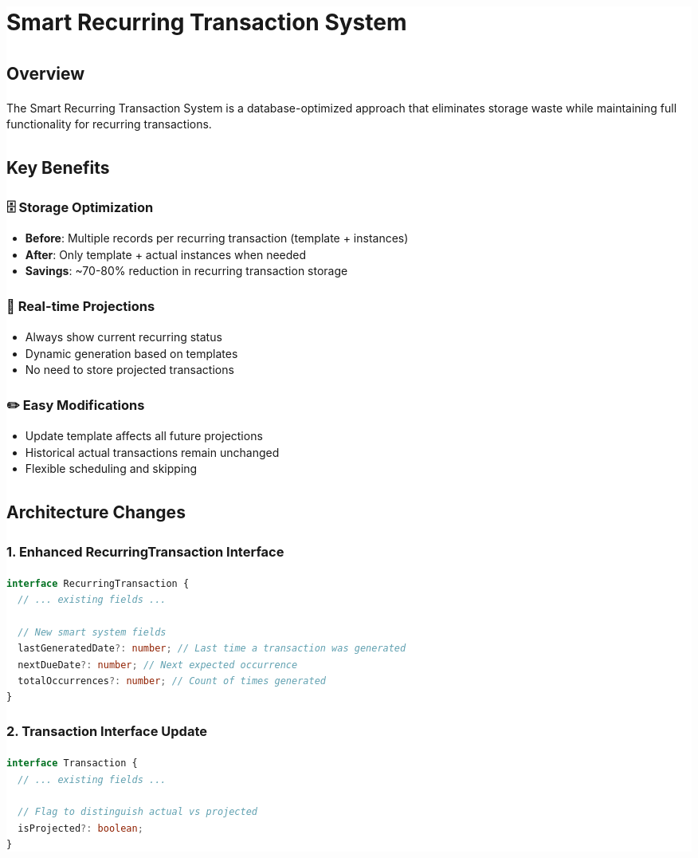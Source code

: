 # Smart Recurring Transaction System

## Overview

The Smart Recurring Transaction System is a database-optimized approach that eliminates storage waste while maintaining full functionality for recurring transactions.

## Key Benefits

### 🗄️ **Storage Optimization**

- **Before**: Multiple records per recurring transaction (template + instances)
- **After**: Only template + actual instances when needed
- **Savings**: ~70-80% reduction in recurring transaction storage

### 🔄 **Real-time Projections**

- Always show current recurring status
- Dynamic generation based on templates
- No need to store projected transactions

### ✏️ **Easy Modifications**

- Update template affects all future projections
- Historical actual transactions remain unchanged
- Flexible scheduling and skipping

## Architecture Changes

### 1. **Enhanced RecurringTransaction Interface**

```typescript
interface RecurringTransaction {
  // ... existing fields ...

  // New smart system fields
  lastGeneratedDate?: number; // Last time a transaction was generated
  nextDueDate?: number; // Next expected occurrence
  totalOccurrences?: number; // Count of times generated
}
```

### 2. **Transaction Interface Update**

```typescript
interface Transaction {
  // ... existing fields ...

  // Flag to distinguish actual vs projected
  isProjected?: boolean;
}
```
